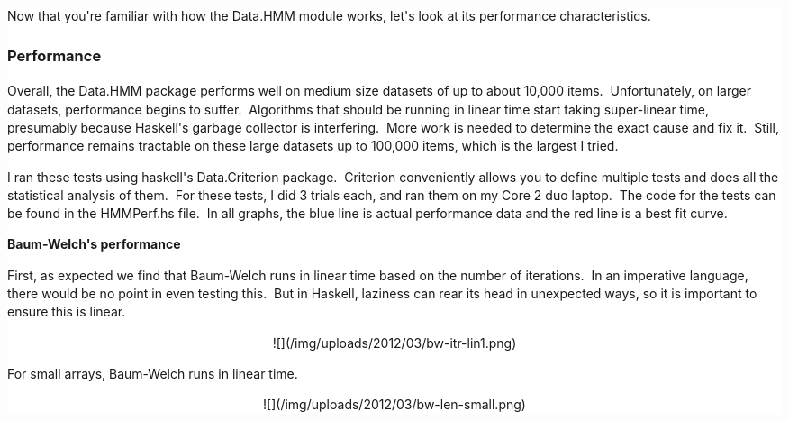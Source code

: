 Now that you're familiar with how the Data.HMM module works, let's look at its performance characteristics.

### Performance

Overall, the Data.HMM package performs well on medium size datasets of up to about 10,000 items.  Unfortunately, on larger datasets, performance begins to suffer.  Algorithms that should be running in linear time start taking super-linear time, presumably because Haskell's garbage collector is interfering.  More work is needed to determine the exact cause and fix it.  Still, performance remains tractable on these large datasets up to 100,000 items, which is the largest I tried.

I ran these tests using haskell's Data.Criterion package.  Criterion conveniently allows you to define multiple tests and does all the statistical analysis of them.  For these tests, I did 3 trials each, and ran them on my Core 2 duo laptop.  The code for the tests can be found in the HMMPerf.hs file.  In all graphs, the blue line is actual performance data and the red line is a best fit curve.

**Baum-Welch's performance**

First, as expected we find that Baum-Welch runs in linear time based on the number of iterations.  In an imperative language, there would be no point in even testing this.  But in Haskell, laziness can rear its head in unexpected ways, so it is important to ensure this is linear.

<center>
![](/img/uploads/2012/03/bw-itr-lin1.png)
</center>

For small arrays, Baum-Welch runs in linear time.

<centeR>
![](/img/uploads/2012/03/bw-len-small.png)
</center>
